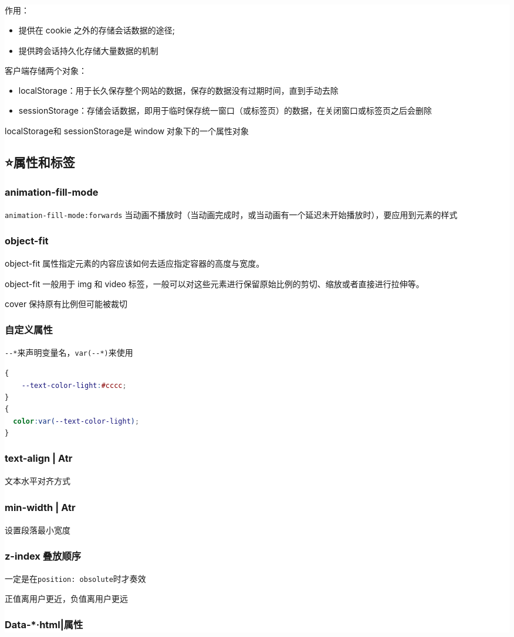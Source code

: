 作用：

- 提供在 cookie 之外的存储会话数据的途径; 

- 提供跨会话持久化存储大量数据的机制

客户端存储两个对象：

- localStorage：用于长久保存整个网站的数据，保存的数据没有过期时间，直到手动去除

- sessionStorage：存储会话数据，即用于临时保存统一窗口（或标签页）的数据，在关闭窗口或标签页之后会删除

localStorage和 sessionStorage是 window 对象下的一个属性对象

## ⭐️属性和标签

### animation-fill-mode

`animation-fill-mode:forwards`   当动画不播放时（当动画完成时，或当动画有一个延迟未开始播放时），要应用到元素的样式

### object-fit

object-fit 属性指定元素的内容应该如何去适应指定容器的高度与宽度。

object-fit 一般用于 img 和 video 标签，一般可以对这些元素进行保留原始比例的剪切、缩放或者直接进行拉伸等。

cover 保持原有比例但可能被裁切

### 自定义属性

`--*`来声明变量名，`var(--*)`来使用

```css
{
    --text-color-light:#cccc;
}
{
  color:var(--text-color-light);
}
```

### text-align | Atr

文本水平对齐方式

### min-width | Atr

设置段落最小宽度

### z-index 叠放顺序

一定是在` position: obsolute `时才奏效

正值离用户更近，负值离用户更远

### Data-*·html|属性
